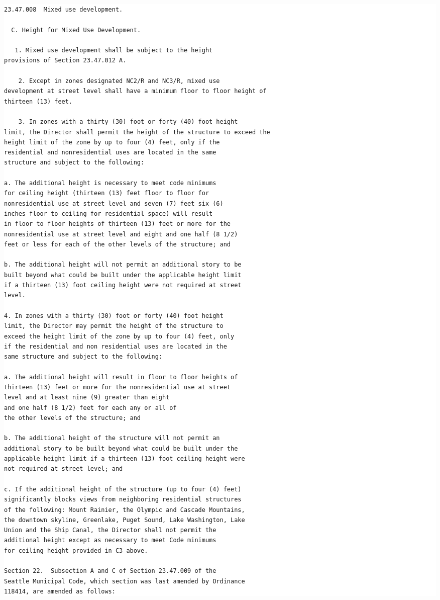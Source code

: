     23.47.008  Mixed use development.  
  
      C. Height for Mixed Use Development.  
  
       1. Mixed use development shall be subject to the height  
    provisions of Section 23.47.012 A.  
  
        2. Except in zones designated NC2/R and NC3/R, mixed use  
    development at street level shall have a minimum floor to floor height of  
    thirteen (13) feet.  
  
        3. In zones with a thirty (30) foot or forty (40) foot height  
    limit, the Director shall permit the height of the structure to exceed the  
    height limit of the zone by up to four (4) feet, only if the  
    residential and nonresidential uses are located in the same  
    structure and subject to the following:  
  
    a. The additional height is necessary to meet code minimums  
    for ceiling height (thirteen (13) feet floor to floor for  
    nonresidential use at street level and seven (7) feet six (6)  
    inches floor to ceiling for residential space) will result  
    in floor to floor heights of thirteen (13) feet or more for the  
    nonresidential use at street level and eight and one half (8 1/2)  
    feet or less for each of the other levels of the structure; and  
  
    b. The additional height will not permit an additional story to be  
    built beyond what could be built under the applicable height limit  
    if a thirteen (13) foot ceiling height were not required at street  
    level.  
  
    4. In zones with a thirty (30) foot or forty (40) foot height  
    limit, the Director may permit the height of the structure to  
    exceed the height limit of the zone by up to four (4) feet, only  
    if the residential and non residential uses are located in the  
    same structure and subject to the following:  
  
    a. The additional height will result in floor to floor heights of  
    thirteen (13) feet or more for the nonresidential use at street  
    level and at least nine (9) greater than eight  
    and one half (8 1/2) feet for each any or all of  
    the other levels of the structure; and  
  
    b. The additional height of the structure will not permit an  
    additional story to be built beyond what could be built under the  
    applicable height limit if a thirteen (13) foot ceiling height were  
    not required at street level; and  
  
    c. If the additional height of the structure (up to four (4) feet)  
    significantly blocks views from neighboring residential structures  
    of the following: Mount Rainier, the Olympic and Cascade Mountains,  
    the downtown skyline, Greenlake, Puget Sound, Lake Washington, Lake  
    Union and the Ship Canal, the Director shall not permit the  
    additional height except as necessary to meet Code minimums  
    for ceiling height provided in C3 above.  
  
    Section 22.  Subsection A and C of Section 23.47.009 of the  
    Seattle Municipal Code, which section was last amended by Ordinance  
    118414, are amended as follows:  
  
